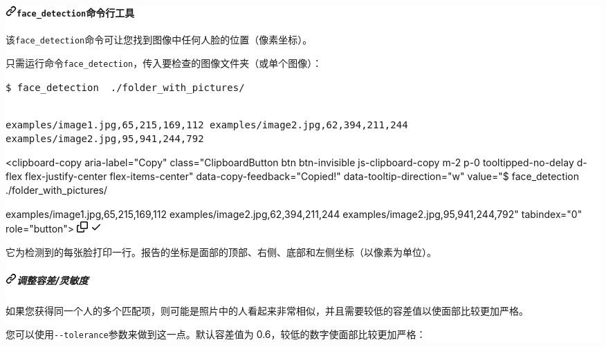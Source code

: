 <h4 tabindex="-1" dir="auto"><a id="user-content-face_detection-command-line-tool" class="anchor" aria-hidden="true" tabindex="-1" href="#face_detection-command-line-tool"><svg class="octicon octicon-link" viewBox="0 0 16 16" version="1.1" width="16" height="16" aria-hidden="true"><path d="m7.775 3.275 1.25-1.25a3.5 3.5 0 1 1 4.95 4.95l-2.5 2.5a3.5 3.5 0 0 1-4.95 0 .751.751 0 0 1 .018-1.042.751.751 0 0 1 1.042-.018 1.998 1.998 0 0 0 2.83 0l2.5-2.5a2.002 2.002 0 0 0-2.83-2.83l-1.25 1.25a.751.751 0 0 1-1.042-.018.751.751 0 0 1-.018-1.042Zm-4.69 9.64a1.998 1.998 0 0 0 2.83 0l1.25-1.25a.751.751 0 0 1 1.042.018.751.751 0 0 1 .018 1.042l-1.25 1.25a3.5 3.5 0 1 1-4.95-4.95l2.5-2.5a3.5 3.5 0 0 1 4.95 0 .751.751 0 0 1-.018 1.042.751.751 0 0 1-1.042.018 1.998 1.998 0 0 0-2.83 0l-2.5 2.5a1.998 1.998 0 0 0 0 2.83Z"></path></svg></a><code>face_detection</code><font style="vertical-align: inherit;"><font style="vertical-align: inherit;">命令行工具</font></font></h4>
<p dir="auto"><font style="vertical-align: inherit;"><font style="vertical-align: inherit;">该</font></font><code>face_detection</code><font style="vertical-align: inherit;"><font style="vertical-align: inherit;">命令可让您找到图像中任何人脸的位置（像素坐标）。</font></font></p>
<p dir="auto"><font style="vertical-align: inherit;"><font style="vertical-align: inherit;">只需运行命令</font></font><code>face_detection</code><font style="vertical-align: inherit;"><font style="vertical-align: inherit;">，传入要检查的图像文件夹（或单个图像）：</font></font></p>
<div class="highlight highlight-source-shell notranslate position-relative overflow-auto" dir="auto"><pre>$ face_detection  ./folder_with_pictures/

examples/image1.jpg,65,215,169,112
examples/image2.jpg,62,394,211,244
examples/image2.jpg,95,941,244,792</pre><div class="zeroclipboard-container">
    <clipboard-copy aria-label="Copy" class="ClipboardButton btn btn-invisible js-clipboard-copy m-2 p-0 tooltipped-no-delay d-flex flex-justify-center flex-items-center" data-copy-feedback="Copied!" data-tooltip-direction="w" value="$ face_detection  ./folder_with_pictures/

examples/image1.jpg,65,215,169,112
examples/image2.jpg,62,394,211,244
examples/image2.jpg,95,941,244,792" tabindex="0" role="button">
      <svg aria-hidden="true" height="16" viewBox="0 0 16 16" version="1.1" width="16" data-view-component="true" class="octicon octicon-copy js-clipboard-copy-icon">
    <path d="M0 6.75C0 5.784.784 5 1.75 5h1.5a.75.75 0 0 1 0 1.5h-1.5a.25.25 0 0 0-.25.25v7.5c0 .138.112.25.25.25h7.5a.25.25 0 0 0 .25-.25v-1.5a.75.75 0 0 1 1.5 0v1.5A1.75 1.75 0 0 1 9.25 16h-7.5A1.75 1.75 0 0 1 0 14.25Z"></path><path d="M5 1.75C5 .784 5.784 0 6.75 0h7.5C15.216 0 16 .784 16 1.75v7.5A1.75 1.75 0 0 1 14.25 11h-7.5A1.75 1.75 0 0 1 5 9.25Zm1.75-.25a.25.25 0 0 0-.25.25v7.5c0 .138.112.25.25.25h7.5a.25.25 0 0 0 .25-.25v-7.5a.25.25 0 0 0-.25-.25Z"></path>
</svg>
      <svg aria-hidden="true" height="16" viewBox="0 0 16 16" version="1.1" width="16" data-view-component="true" class="octicon octicon-check js-clipboard-check-icon color-fg-success d-none">
    <path d="M13.78 4.22a.75.75 0 0 1 0 1.06l-7.25 7.25a.75.75 0 0 1-1.06 0L2.22 9.28a.751.751 0 0 1 .018-1.042.751.751 0 0 1 1.042-.018L6 10.94l6.72-6.72a.75.75 0 0 1 1.06 0Z"></path>
</svg>
    </clipboard-copy>
  </div></div>
<p dir="auto"><font style="vertical-align: inherit;"><font style="vertical-align: inherit;">它为检测到的每张脸打印一行。</font><font style="vertical-align: inherit;">报告的坐标是面部的顶部、右侧、底部和左侧坐标（以像素为单位）。</font></font></p>
<h5 tabindex="-1" dir="auto"><a id="user-content-adjusting-tolerance--sensitivity" class="anchor" aria-hidden="true" tabindex="-1" href="#adjusting-tolerance--sensitivity"><svg class="octicon octicon-link" viewBox="0 0 16 16" version="1.1" width="16" height="16" aria-hidden="true"><path d="m7.775 3.275 1.25-1.25a3.5 3.5 0 1 1 4.95 4.95l-2.5 2.5a3.5 3.5 0 0 1-4.95 0 .751.751 0 0 1 .018-1.042.751.751 0 0 1 1.042-.018 1.998 1.998 0 0 0 2.83 0l2.5-2.5a2.002 2.002 0 0 0-2.83-2.83l-1.25 1.25a.751.751 0 0 1-1.042-.018.751.751 0 0 1-.018-1.042Zm-4.69 9.64a1.998 1.998 0 0 0 2.83 0l1.25-1.25a.751.751 0 0 1 1.042.018.751.751 0 0 1 .018 1.042l-1.25 1.25a3.5 3.5 0 1 1-4.95-4.95l2.5-2.5a3.5 3.5 0 0 1 4.95 0 .751.751 0 0 1-.018 1.042.751.751 0 0 1-1.042.018 1.998 1.998 0 0 0-2.83 0l-2.5 2.5a1.998 1.998 0 0 0 0 2.83Z"></path></svg></a><font style="vertical-align: inherit;"><font style="vertical-align: inherit;">调整容差/灵敏度</font></font></h5>
<p dir="auto"><font style="vertical-align: inherit;"><font style="vertical-align: inherit;">如果您获得同一个人的多个匹配项，则可能是照片中的人看起来非常相似，并且需要较低的容差值以使面部比较更加严格。</font></font></p>
<p dir="auto"><font style="vertical-align: inherit;"><font style="vertical-align: inherit;">您可以使用</font></font><code>--tolerance</code><font style="vertical-align: inherit;"><font style="vertical-align: inherit;">参数来做到这一点。</font><font style="vertical-align: inherit;">默认容差值为 0.6，较低的数字使面部比较更加严格：</font></font></p>